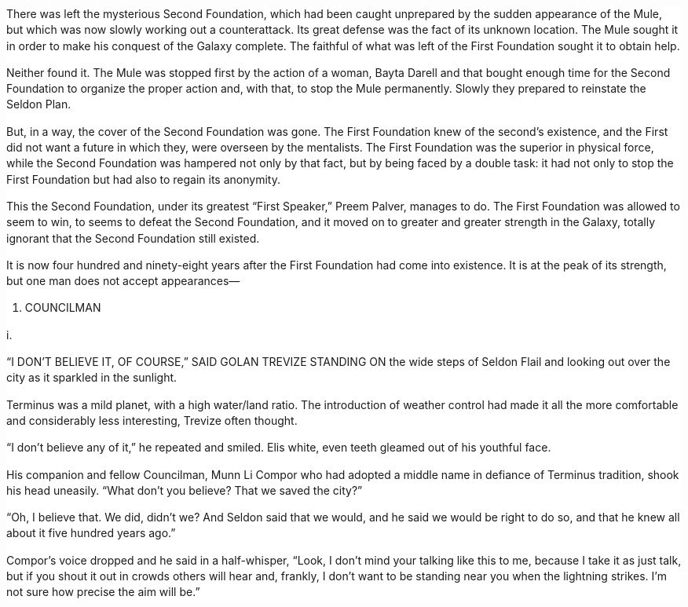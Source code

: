 

There was left the mysterious Second Foundation, which had been caught unprepared by the 
sudden appearance of the Mule, but which was now slowly working out a counterattack. Its great defense 
was the fact of its unknown location. The Mule sought it in order to make his conquest of the Galaxy 
complete. The faithful of what was left of the First Foundation sought it to obtain help. 

Neither found it. The Mule was stopped first by the action of a woman, Bayta Darell and that 
bought enough time for the Second Foundation to organize the proper action and, with that, to stop the 
Mule permanently. Slowly they prepared to reinstate the Seldon Plan. 

But, in a way, the cover of the Second Foundation was gone. The First Foundation knew of the 
second’s existence, and the First did not want a future in which they, were overseen by the mentalists. The 
First Foundation was the superior in physical force, while the Second Foundation was hampered not only 
by that fact, but by being faced by a double task: it had not only to stop the First Foundation but had also to 
regain its anonymity. 

This the Second Foundation, under its greatest “First Speaker,” Preem Palver, manages to do. The 
First Foundation was allowed to seem to win, to seems to defeat the Second Foundation, and it moved on to 
greater and greater strength in the Galaxy, totally ignorant that the Second Foundation still existed. 

It is now four hundred and ninety-eight years after the First Foundation had come into existence. It 
is at the peak of its strength, but one man does not accept appearances— 


1. COUNCILMAN 


i. 

“I DON’T BELIEVE IT, OF COURSE,” SAID GOLAN TREVIZE STANDING ON the wide 
steps of Seldon Flail and looking out over the city as it sparkled in the sunlight. 

Terminus was a mild planet, with a high water/land ratio. The introduction of weather control had 
made it all the more comfortable and considerably less interesting, Trevize often thought. 

“I don’t believe any of it,” he repeated and smiled. Elis white, even teeth gleamed out of his 
youthful face. 

His companion and fellow Councilman, Munn Li Compor who had adopted a middle name in 
defiance of Terminus tradition, shook his head uneasily. “What don’t you believe? That we saved the city?” 

“Oh, I believe that. We did, didn’t we? And Seldon said that we would, and he said we would be 
right to do so, and that he knew all about it five hundred years ago.” 

Compor’s voice dropped and he said in a half-whisper, “Look, I don’t mind your talking like this 
to me, because I take it as just talk, but if you shout it out in crowds others will hear and, frankly, I don’t 
want to be standing near you when the lightning strikes. I’m not sure how precise the aim will be.” 
